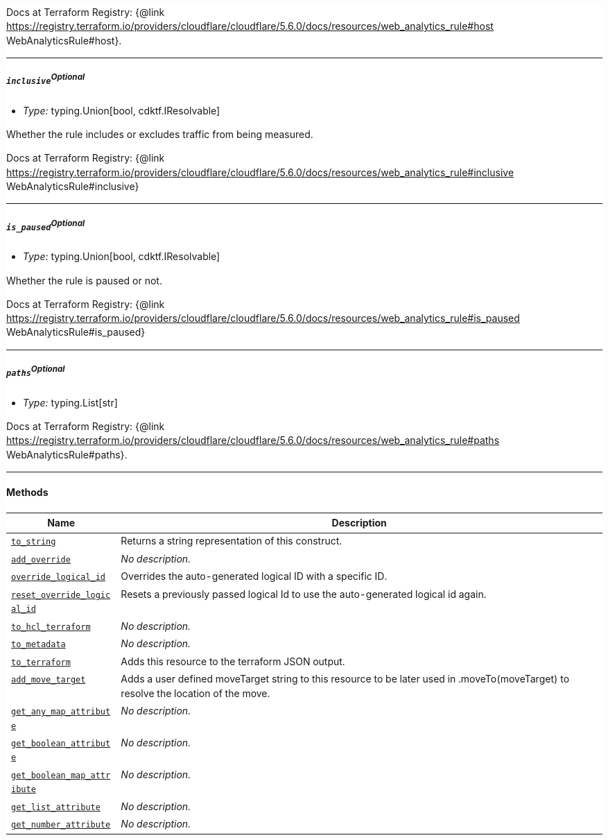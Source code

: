 Docs at Terraform Registry: {@link https://registry.terraform.io/providers/cloudflare/cloudflare/5.6.0/docs/resources/web_analytics_rule#host WebAnalyticsRule#host}.

---

##### `inclusive`<sup>Optional</sup> <a name="inclusive" id="@cdktf/provider-cloudflare.webAnalyticsRule.WebAnalyticsRule.Initializer.parameter.inclusive"></a>

- *Type:* typing.Union[bool, cdktf.IResolvable]

Whether the rule includes or excludes traffic from being measured.

Docs at Terraform Registry: {@link https://registry.terraform.io/providers/cloudflare/cloudflare/5.6.0/docs/resources/web_analytics_rule#inclusive WebAnalyticsRule#inclusive}

---

##### `is_paused`<sup>Optional</sup> <a name="is_paused" id="@cdktf/provider-cloudflare.webAnalyticsRule.WebAnalyticsRule.Initializer.parameter.isPaused"></a>

- *Type:* typing.Union[bool, cdktf.IResolvable]

Whether the rule is paused or not.

Docs at Terraform Registry: {@link https://registry.terraform.io/providers/cloudflare/cloudflare/5.6.0/docs/resources/web_analytics_rule#is_paused WebAnalyticsRule#is_paused}

---

##### `paths`<sup>Optional</sup> <a name="paths" id="@cdktf/provider-cloudflare.webAnalyticsRule.WebAnalyticsRule.Initializer.parameter.paths"></a>

- *Type:* typing.List[str]

Docs at Terraform Registry: {@link https://registry.terraform.io/providers/cloudflare/cloudflare/5.6.0/docs/resources/web_analytics_rule#paths WebAnalyticsRule#paths}.

---

#### Methods <a name="Methods" id="Methods"></a>

| **Name** | **Description** |
| --- | --- |
| <code><a href="#@cdktf/provider-cloudflare.webAnalyticsRule.WebAnalyticsRule.toString">to_string</a></code> | Returns a string representation of this construct. |
| <code><a href="#@cdktf/provider-cloudflare.webAnalyticsRule.WebAnalyticsRule.addOverride">add_override</a></code> | *No description.* |
| <code><a href="#@cdktf/provider-cloudflare.webAnalyticsRule.WebAnalyticsRule.overrideLogicalId">override_logical_id</a></code> | Overrides the auto-generated logical ID with a specific ID. |
| <code><a href="#@cdktf/provider-cloudflare.webAnalyticsRule.WebAnalyticsRule.resetOverrideLogicalId">reset_override_logical_id</a></code> | Resets a previously passed logical Id to use the auto-generated logical id again. |
| <code><a href="#@cdktf/provider-cloudflare.webAnalyticsRule.WebAnalyticsRule.toHclTerraform">to_hcl_terraform</a></code> | *No description.* |
| <code><a href="#@cdktf/provider-cloudflare.webAnalyticsRule.WebAnalyticsRule.toMetadata">to_metadata</a></code> | *No description.* |
| <code><a href="#@cdktf/provider-cloudflare.webAnalyticsRule.WebAnalyticsRule.toTerraform">to_terraform</a></code> | Adds this resource to the terraform JSON output. |
| <code><a href="#@cdktf/provider-cloudflare.webAnalyticsRule.WebAnalyticsRule.addMoveTarget">add_move_target</a></code> | Adds a user defined moveTarget string to this resource to be later used in .moveTo(moveTarget) to resolve the location of the move. |
| <code><a href="#@cdktf/provider-cloudflare.webAnalyticsRule.WebAnalyticsRule.getAnyMapAttribute">get_any_map_attribute</a></code> | *No description.* |
| <code><a href="#@cdktf/provider-cloudflare.webAnalyticsRule.WebAnalyticsRule.getBooleanAttribute">get_boolean_attribute</a></code> | *No description.* |
| <code><a href="#@cdktf/provider-cloudflare.webAnalyticsRule.WebAnalyticsRule.getBooleanMapAttribute">get_boolean_map_attribute</a></code> | *No description.* |
| <code><a href="#@cdktf/provider-cloudflare.webAnalyticsRule.WebAnalyticsRule.getListAttribute">get_list_attribute</a></code> | *No description.* |
| <code><a href="#@cdktf/provider-cloudflare.webAnalyticsRule.WebAnalyticsRule.getNumberAttribute">get_number_attribute</a></code> | *No description.* |